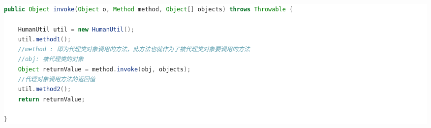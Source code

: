 ```java
public Object invoke(Object o, Method method, Object[] objects) throws Throwable {

    HumanUtil util = new HumanUtil();
    util.method1();
    //method : 即为代理类对象调用的方法，此方法也就作为了被代理类对象要调用的方法
    //obj: 被代理类的对象
    Object returnValue = method.invoke(obj, objects);
    //代理对象调用方法的返回值
    util.method2();
    return returnValue;

}
```
